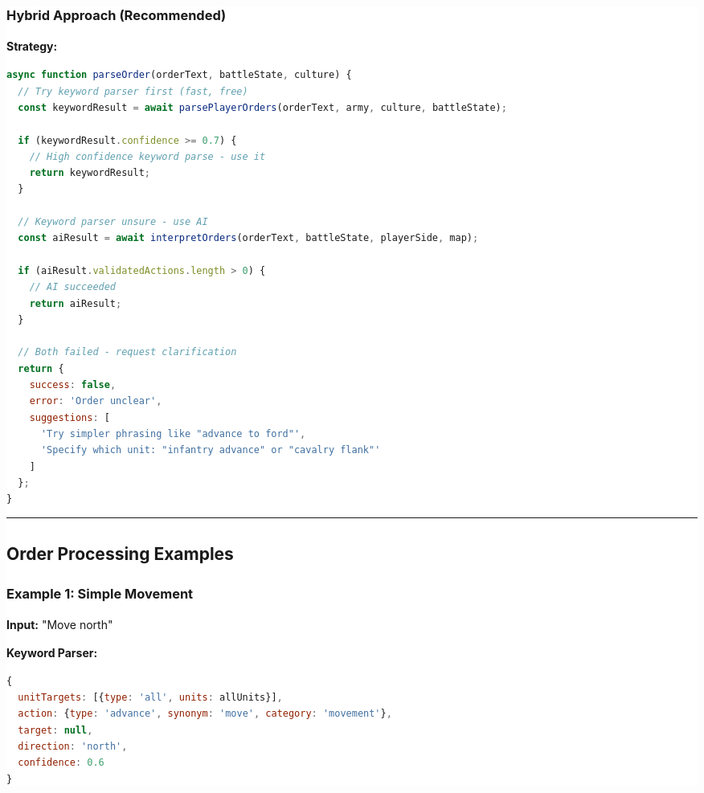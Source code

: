 ### Hybrid Approach (Recommended)

**Strategy:**
```javascript
async function parseOrder(orderText, battleState, culture) {
  // Try keyword parser first (fast, free)
  const keywordResult = await parsePlayerOrders(orderText, army, culture, battleState);
  
  if (keywordResult.confidence >= 0.7) {
    // High confidence keyword parse - use it
    return keywordResult;
  }
  
  // Keyword parser unsure - use AI
  const aiResult = await interpretOrders(orderText, battleState, playerSide, map);
  
  if (aiResult.validatedActions.length > 0) {
    // AI succeeded
    return aiResult;
  }
  
  // Both failed - request clarification
  return {
    success: false,
    error: 'Order unclear',
    suggestions: [
      'Try simpler phrasing like "advance to ford"',
      'Specify which unit: "infantry advance" or "cavalry flank"'
    ]
  };
}
```

---

## Order Processing Examples

### Example 1: Simple Movement

**Input:** "Move north"

**Keyword Parser:**
```javascript
{
  unitTargets: [{type: 'all', units: allUnits}],
  action: {type: 'advance', synonym: 'move', category: 'movement'},
  target: null,
  direction: 'north',
  confidence: 0.6
}
```

